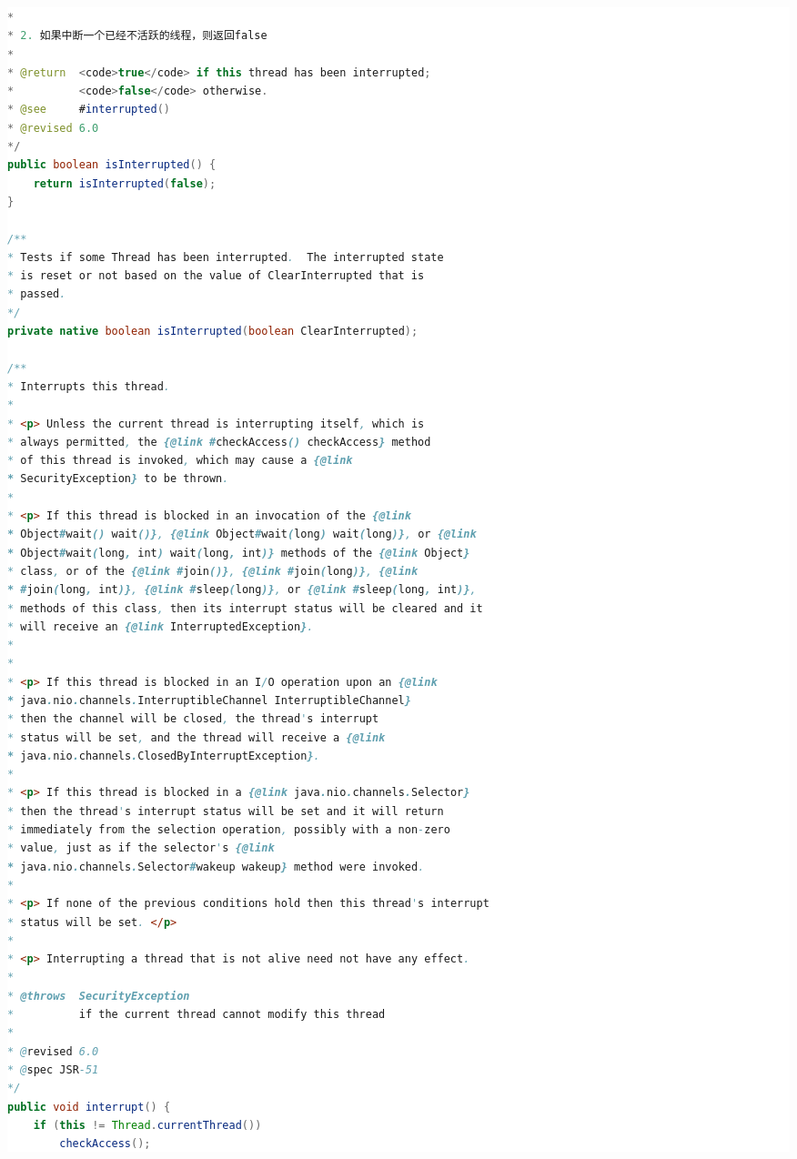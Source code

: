 ```java
*
* 2. 如果中断一个已经不活跃的线程，则返回false
*
* @return  <code>true</code> if this thread has been interrupted;
*          <code>false</code> otherwise.
* @see     #interrupted()
* @revised 6.0
*/
public boolean isInterrupted() {
    return isInterrupted(false);
}

/**
* Tests if some Thread has been interrupted.  The interrupted state
* is reset or not based on the value of ClearInterrupted that is
* passed.
*/
private native boolean isInterrupted(boolean ClearInterrupted);

/**
* Interrupts this thread.
*
* <p> Unless the current thread is interrupting itself, which is
* always permitted, the {@link #checkAccess() checkAccess} method
* of this thread is invoked, which may cause a {@link
* SecurityException} to be thrown.
*
* <p> If this thread is blocked in an invocation of the {@link
* Object#wait() wait()}, {@link Object#wait(long) wait(long)}, or {@link
* Object#wait(long, int) wait(long, int)} methods of the {@link Object}
* class, or of the {@link #join()}, {@link #join(long)}, {@link
* #join(long, int)}, {@link #sleep(long)}, or {@link #sleep(long, int)},
* methods of this class, then its interrupt status will be cleared and it
* will receive an {@link InterruptedException}.
* 
*
* <p> If this thread is blocked in an I/O operation upon an {@link
* java.nio.channels.InterruptibleChannel InterruptibleChannel}
* then the channel will be closed, the thread's interrupt
* status will be set, and the thread will receive a {@link
* java.nio.channels.ClosedByInterruptException}.
*
* <p> If this thread is blocked in a {@link java.nio.channels.Selector}
* then the thread's interrupt status will be set and it will return
* immediately from the selection operation, possibly with a non-zero
* value, just as if the selector's {@link
* java.nio.channels.Selector#wakeup wakeup} method were invoked.
*
* <p> If none of the previous conditions hold then this thread's interrupt
* status will be set. </p>
*
* <p> Interrupting a thread that is not alive need not have any effect.
*
* @throws  SecurityException
*          if the current thread cannot modify this thread
*
* @revised 6.0
* @spec JSR-51
*/
public void interrupt() {
    if (this != Thread.currentThread())
        checkAccess();

```